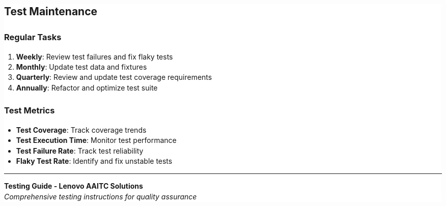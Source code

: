 
## Test Maintenance

### Regular Tasks

1. **Weekly**: Review test failures and fix flaky tests
2. **Monthly**: Update test data and fixtures
3. **Quarterly**: Review and update test coverage requirements
4. **Annually**: Refactor and optimize test suite

### Test Metrics

- **Test Coverage**: Track coverage trends
- **Test Execution Time**: Monitor test performance
- **Test Failure Rate**: Track test reliability
- **Flaky Test Rate**: Identify and fix unstable tests

---

**Testing Guide - Lenovo AAITC Solutions**  
_Comprehensive testing instructions for quality assurance_
